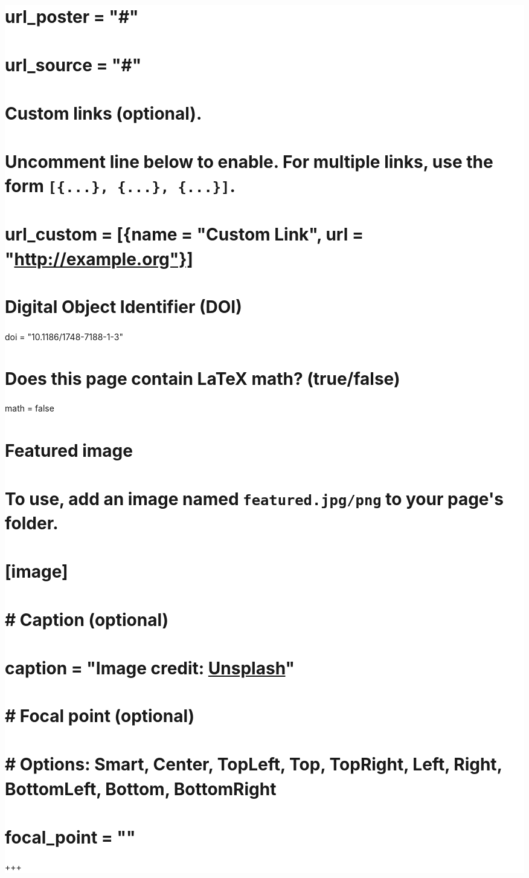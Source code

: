 # url_poster = "#"
# url_source = "#"

# Custom links (optional).
#   Uncomment line below to enable. For multiple links, use the form `[{...}, {...}, {...}]`.
# url_custom = [{name = "Custom Link", url = "http://example.org"}]

# Digital Object Identifier (DOI)
doi = "10.1186/1748-7188-1-3"

# Does this page contain LaTeX math? (true/false)
math = false

# Featured image
# To use, add an image named `featured.jpg/png` to your page's folder. 
# [image]
#  # Caption (optional)
#  caption = "Image credit: [**Unsplash**](https://unsplash.com/photos/pLCdAaMFLTE)"
#
#  # Focal point (optional)
#  # Options: Smart, Center, TopLeft, Top, TopRight, Left, Right, BottomLeft, Bottom, BottomRight
#  focal_point = ""
+++

